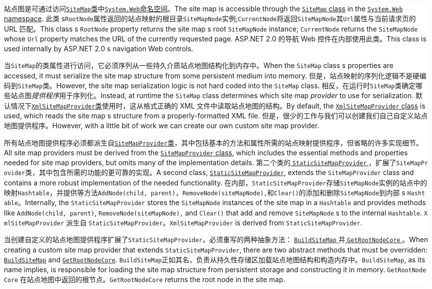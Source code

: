 
<span data-ttu-id="bcfac-231">站点图是可通过访问[`SiteMap`类](https://msdn.microsoft.com/library/system.web.sitemap.aspx)中[`System.Web`命名空间](https://msdn.microsoft.com/library/system.web.aspx)。</span><span class="sxs-lookup"><span data-stu-id="bcfac-231">The site map is accessible through the [`SiteMap` class](https://msdn.microsoft.com/library/system.web.sitemap.aspx) in the [`System.Web` namespace](https://msdn.microsoft.com/library/system.web.aspx).</span></span> <span data-ttu-id="bcfac-232">此类 s`RootNode`属性返回的站点映射的根目录`SiteMapNode`实例;`CurrentNode`将返回`SiteMapNode`其`Url`属性与当前请求页的 URL 匹配。</span><span class="sxs-lookup"><span data-stu-id="bcfac-232">This class s `RootNode` property returns the site map s root `SiteMapNode` instance; `CurrentNode` returns the `SiteMapNode` whose `Url` property matches the URL of the currently requested page.</span></span> <span data-ttu-id="bcfac-233">ASP.NET 2.0 的导航 Web 控件在内部使用此类。</span><span class="sxs-lookup"><span data-stu-id="bcfac-233">This class is used internally by ASP.NET 2.0 s navigation Web controls.</span></span>

<span data-ttu-id="bcfac-234">当`SiteMap`的类属性进行访问，它必须序列从一些持久介质站点地图结构化到内存中。</span><span class="sxs-lookup"><span data-stu-id="bcfac-234">When the `SiteMap` class s properties are accessed, it must serialize the site map structure from some persistent medium into memory.</span></span> <span data-ttu-id="bcfac-235">但是，站点映射的序列化逻辑不是硬编码到`SiteMap`类。</span><span class="sxs-lookup"><span data-stu-id="bcfac-235">However, the site map serialization logic is not hard coded into the `SiteMap` class.</span></span> <span data-ttu-id="bcfac-236">相反，在运行时`SiteMap`类确定哪些站点图*提供程序*用于序列化。</span><span class="sxs-lookup"><span data-stu-id="bcfac-236">Instead, at runtime the `SiteMap` class determines which site map *provider* to use for serialization.</span></span> <span data-ttu-id="bcfac-237">默认情况下[`XmlSiteMapProvider`类](https://msdn.microsoft.com/library/system.web.xmlsitemapprovider.aspx)使用时，这从格式正确的 XML 文件中读取站点地图的结构。</span><span class="sxs-lookup"><span data-stu-id="bcfac-237">By default, the [`XmlSiteMapProvider` class](https://msdn.microsoft.com/library/system.web.xmlsitemapprovider.aspx) is used, which reads the site map s structure from a properly-formatted XML file.</span></span> <span data-ttu-id="bcfac-238">但是，很少的工作与我们可以创建我们自己自定义站点地图提供程序。</span><span class="sxs-lookup"><span data-stu-id="bcfac-238">However, with a little bit of work we can create our own custom site map provider.</span></span>

<span data-ttu-id="bcfac-239">所有站点地图提供程序必须都派生自[`SiteMapProvider`类](https://msdn.microsoft.com/library/system.web.sitemapprovider.aspx)，其中包括基本的方法和属性所需的站点映射提供程序，但省略的许多实现细节。</span><span class="sxs-lookup"><span data-stu-id="bcfac-239">All site map providers must be derived from the [`SiteMapProvider` class](https://msdn.microsoft.com/library/system.web.sitemapprovider.aspx), which includes the essential methods and properties needed for site map providers, but omits many of the implementation details.</span></span> <span data-ttu-id="bcfac-240">第二个类的[ `StaticSiteMapProvider` ](https://msdn.microsoft.com/library/system.web.staticsitemapprovider.aspx)，扩展了`SiteMapProvider`类，其中包含所需的功能的更可靠的实现。</span><span class="sxs-lookup"><span data-stu-id="bcfac-240">A second class, [`StaticSiteMapProvider`](https://msdn.microsoft.com/library/system.web.staticsitemapprovider.aspx), extends the `SiteMapProvider` class and contains a more robust implementation of the needed functionality.</span></span> <span data-ttu-id="bcfac-241">在内部，`StaticSiteMapProvider`存储`SiteMapNode`实例的站点中的映射`Hashtable`，并提供等方法`AddNode(child, parent)`，`RemoveNode(siteMapNode),`和`Clear()`的添加和删除`SiteMapNode`到内部 s `Hashtable`。</span><span class="sxs-lookup"><span data-stu-id="bcfac-241">Internally, the `StaticSiteMapProvider` stores the `SiteMapNode` instances of the site map in a `Hashtable` and provides methods like `AddNode(child, parent)`, `RemoveNode(siteMapNode),` and `Clear()` that add and remove `SiteMapNode` s to the internal `Hashtable`.</span></span> <span data-ttu-id="bcfac-242">`XmlSiteMapProvider` 派生自 `StaticSiteMapProvider`。</span><span class="sxs-lookup"><span data-stu-id="bcfac-242">`XmlSiteMapProvider` is derived from `StaticSiteMapProvider`.</span></span>

<span data-ttu-id="bcfac-243">当创建自定义的站点地图提供程序扩展了`StaticSiteMapProvider`，必须重写的两种抽象方法： [ `BuildSiteMap` ](https://msdn.microsoft.com/library/system.web.staticsitemapprovider.buildsitemap.aspx)并[ `GetRootNodeCore` ](https://msdn.microsoft.com/library/system.web.sitemapprovider.getrootnodecore.aspx)。</span><span class="sxs-lookup"><span data-stu-id="bcfac-243">When creating a custom site map provider that extends `StaticSiteMapProvider`, there are two abstract methods that must be overridden: [`BuildSiteMap`](https://msdn.microsoft.com/library/system.web.staticsitemapprovider.buildsitemap.aspx) and [`GetRootNodeCore`](https://msdn.microsoft.com/library/system.web.sitemapprovider.getrootnodecore.aspx).</span></span> <span data-ttu-id="bcfac-244">`BuildSiteMap`正如其名，负责从持久性存储区加载站点地图结构和构造内存中。</span><span class="sxs-lookup"><span data-stu-id="bcfac-244">`BuildSiteMap`, as its name implies, is responsible for loading the site map structure from persistent storage and constructing it in memory.</span></span> <span data-ttu-id="bcfac-245">`GetRootNodeCore` 在站点地图中返回的根节点。</span><span class="sxs-lookup"><span data-stu-id="bcfac-245">`GetRootNodeCore` returns the root node in the site map.</span></span>
